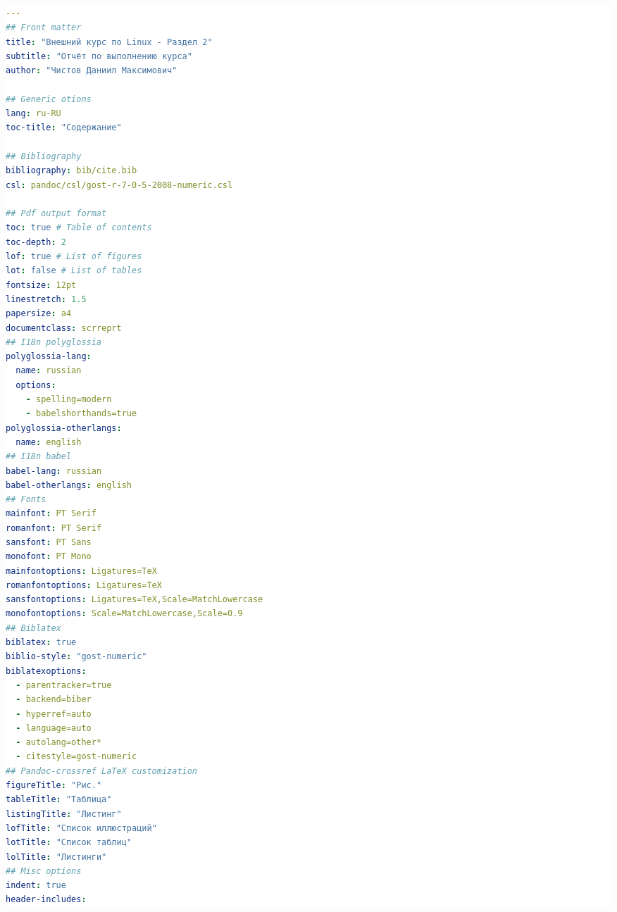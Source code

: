 ```yaml
---
## Front matter
title: "Внешний курс по Linux - Раздел 2"
subtitle: "Отчёт по выполнению курса"
author: "Чистов Даниил Максимович"

## Generic otions
lang: ru-RU
toc-title: "Содержание"

## Bibliography
bibliography: bib/cite.bib
csl: pandoc/csl/gost-r-7-0-5-2008-numeric.csl

## Pdf output format
toc: true # Table of contents
toc-depth: 2
lof: true # List of figures
lot: false # List of tables
fontsize: 12pt
linestretch: 1.5
papersize: a4
documentclass: scrreprt
## I18n polyglossia
polyglossia-lang:
  name: russian
  options:
	- spelling=modern
	- babelshorthands=true
polyglossia-otherlangs:
  name: english
## I18n babel
babel-lang: russian
babel-otherlangs: english
## Fonts
mainfont: PT Serif
romanfont: PT Serif
sansfont: PT Sans
monofont: PT Mono
mainfontoptions: Ligatures=TeX
romanfontoptions: Ligatures=TeX
sansfontoptions: Ligatures=TeX,Scale=MatchLowercase
monofontoptions: Scale=MatchLowercase,Scale=0.9
## Biblatex
biblatex: true
biblio-style: "gost-numeric"
biblatexoptions:
  - parentracker=true
  - backend=biber
  - hyperref=auto
  - language=auto
  - autolang=other*
  - citestyle=gost-numeric
## Pandoc-crossref LaTeX customization
figureTitle: "Рис."
tableTitle: "Таблица"
listingTitle: "Листинг"
lofTitle: "Список иллюстраций"
lotTitle: "Список таблиц"
lolTitle: "Листинги"
## Misc options
indent: true
header-includes:
```